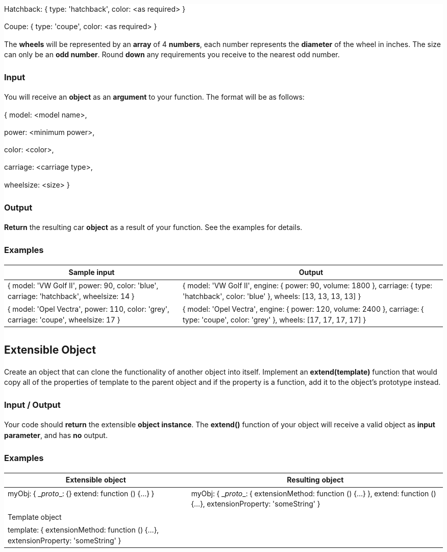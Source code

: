 Hatchback: { type: 'hatchback', color: \<as required\> }

Coupe: { type: 'coupe', color: \<as required\> }

The **wheels** will be represented by an **array** of 4 **numbers**, each number
represents the **diameter** of the wheel in inches. The size can only be an
**odd number**. Round **down** any requirements you receive to the nearest odd
number.

### Input

You will receive an **object** as an **argument** to your function. The format
will be as follows:

{ model: \<model name\>,

power: \<minimum power\>,

color: \<color\>,

carriage: \<carriage type\>,

wheelsize: \<size\> }

### Output

**Return** the resulting car **object** as a result of your function. See the
examples for details.

### Examples

| Sample input                                                                            | Output                                                                                                                                 |
|-----------------------------------------------------------------------------------------|----------------------------------------------------------------------------------------------------------------------------------------|
| { model: 'VW Golf II', power: 90, color: 'blue', carriage: 'hatchback', wheelsize: 14 } | { model: 'VW Golf II', engine: { power: 90, volume: 1800 }, carriage: { type: 'hatchback', color: 'blue' }, wheels: [13, 13, 13, 13] } |
| { model: 'Opel Vectra', power: 110, color: 'grey', carriage: 'coupe', wheelsize: 17 }   | { model: 'Opel Vectra', engine: { power: 120, volume: 2400 }, carriage: { type: 'coupe', color: 'grey' }, wheels: [17, 17, 17, 17] }   |

Extensible Object
-----------------

Create an object that can clone the functionality of another object into itself.
Implement an **extend(template)** function that would copy all of the properties
of template to the parent object and if the property is a function, add it to
the object’s prototype instead.

### Input / Output

Your code should **return** the extensible **object instance**. The **extend()**
function of your object will receive a valid object as **input parameter**, and
has **no** output.

### Examples

| Extensible object                                                               | Resulting object                                                                                                      |
|---------------------------------------------------------------------------------|-----------------------------------------------------------------------------------------------------------------------|
| myObj: { \__proto__: {} extend: function () {…} }                               | myObj: { \__proto__: { extensionMethod: function () {…} }, extend: function () {…}, extensionProperty: 'someString' } |
| Template object                                                                 |                                                                                                                       |
| template: { extensionMethod: function () {…}, extensionProperty: 'someString' } |                                                                                                                       |
